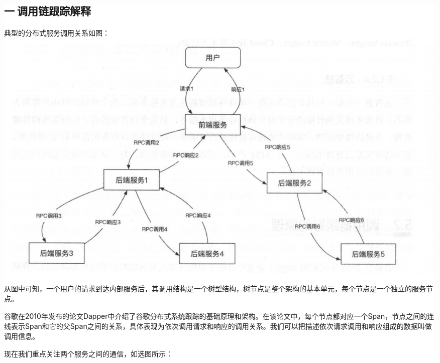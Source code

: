 ## 一 调用链跟踪解释

典型的分布式服务调用关系如图：  
![](../images/micro/03.png)  

从图中可知，一个用户的请求到达内部服务后，其调用结构是一个树型结构，树节点是整个架构的基本单元，每个节点是一个独立的服务节点。  

谷歌在2010年发布的论文Dapper中介绍了谷歌分布式系统跟踪的基础原理和架构。在该论文中，每个节点都对应一个Span，节点之间的连线表示Span和它的父Span之间的关系，具体表现为依次调用请求和响应的调用关系。我们可以把描述依次请求调用和响应组成的数据叫做调用信息。  

现在我们重点关注两个服务之间的通信，如选图所示：  
